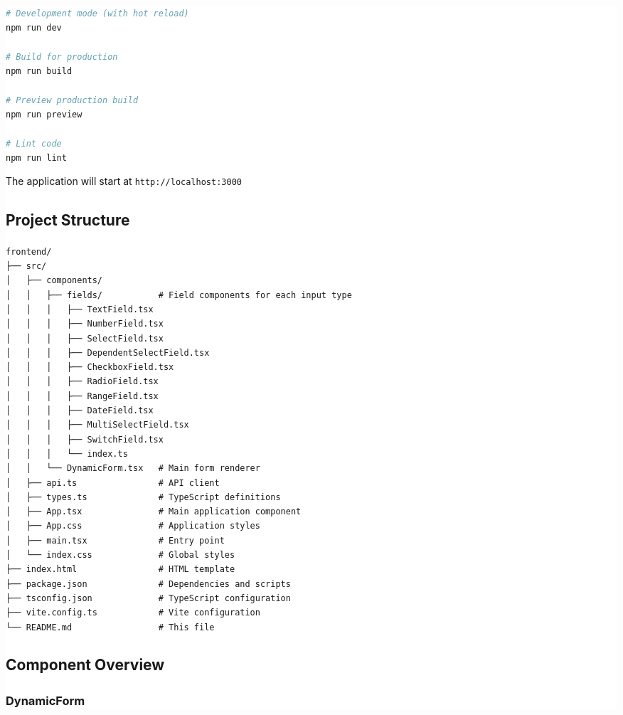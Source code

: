 ```bash
# Development mode (with hot reload)
npm run dev

# Build for production
npm run build

# Preview production build
npm run preview

# Lint code
npm run lint
```

The application will start at `http://localhost:3000`

## Project Structure

```
frontend/
├── src/
│   ├── components/
│   │   ├── fields/           # Field components for each input type
│   │   │   ├── TextField.tsx
│   │   │   ├── NumberField.tsx
│   │   │   ├── SelectField.tsx
│   │   │   ├── DependentSelectField.tsx
│   │   │   ├── CheckboxField.tsx
│   │   │   ├── RadioField.tsx
│   │   │   ├── RangeField.tsx
│   │   │   ├── DateField.tsx
│   │   │   ├── MultiSelectField.tsx
│   │   │   ├── SwitchField.tsx
│   │   │   └── index.ts
│   │   └── DynamicForm.tsx   # Main form renderer
│   ├── api.ts                # API client
│   ├── types.ts              # TypeScript definitions
│   ├── App.tsx               # Main application component
│   ├── App.css               # Application styles
│   ├── main.tsx              # Entry point
│   └── index.css             # Global styles
├── index.html                # HTML template
├── package.json              # Dependencies and scripts
├── tsconfig.json             # TypeScript configuration
├── vite.config.ts            # Vite configuration
└── README.md                 # This file
```

## Component Overview

### DynamicForm
